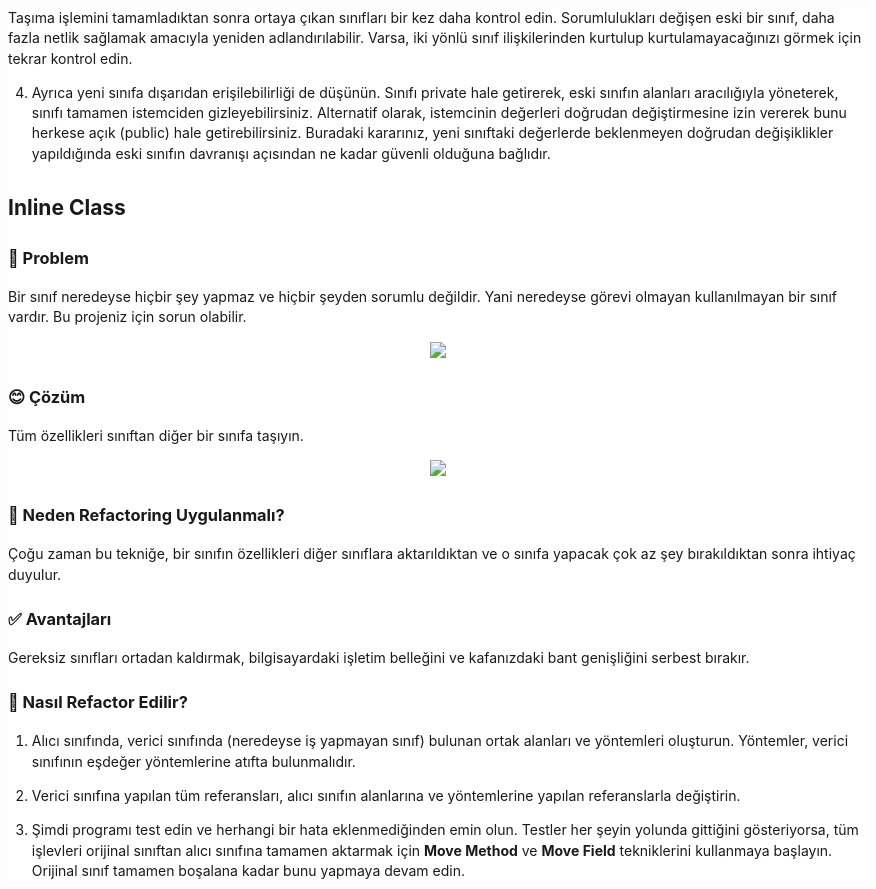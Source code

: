 Taşıma işlemini tamamladıktan sonra ortaya çıkan sınıfları bir kez daha kontrol edin. Sorumlulukları değişen eski bir sınıf, daha fazla netlik sağlamak amacıyla yeniden adlandırılabilir. Varsa, iki yönlü sınıf ilişkilerinden kurtulup kurtulamayacağınızı görmek için tekrar kontrol edin.

4. Ayrıca yeni sınıfa dışarıdan erişilebilirliği de düşünün. Sınıfı private hale getirerek, eski sınıfın alanları aracılığıyla yöneterek, sınıfı tamamen istemciden gizleyebilirsiniz. Alternatif olarak, istemcinin değerleri doğrudan değiştirmesine izin vererek bunu herkese açık (public) hale getirebilirsiniz. Buradaki kararınız, yeni sınıftaki değerlerde beklenmeyen doğrudan değişiklikler yapıldığında eski sınıfın davranışı açısından ne kadar güvenli olduğuna bağlıdır.


## Inline Class

### 🙁 Problem

Bir sınıf neredeyse hiçbir şey yapmaz ve hiçbir şeyden sorumlu değildir. Yani neredeyse görevi olmayan kullanılmayan bir sınıf vardır. Bu projeniz için sorun olabilir.

<div align="center">

![](https://refactoring.guru/images/refactoring/diagrams/Inline%20Class%20-%20Before.png)
</div>

### 😊 Çözüm

Tüm özellikleri sınıftan diğer bir sınıfa taşıyın.

<div align="center">

![](https://refactoring.guru/images/refactoring/diagrams/Inline%20Class%20-%20After.png)
</div>

### 🤔 Neden Refactoring Uygulanmalı?

Çoğu zaman bu tekniğe, bir sınıfın özellikleri diğer sınıflara aktarıldıktan ve o sınıfa yapacak çok az şey bırakıldıktan sonra ihtiyaç duyulur.

### ✅ Avantajları

Gereksiz sınıfları ortadan kaldırmak, bilgisayardaki işletim belleğini ve kafanızdaki bant genişliğini serbest bırakır.

### 🤯 Nasıl Refactor Edilir?

1. Alıcı sınıfında, verici sınıfında (neredeyse iş yapmayan sınıf) bulunan ortak alanları ve yöntemleri oluşturun. Yöntemler, verici sınıfının eşdeğer yöntemlerine atıfta bulunmalıdır.

2. Verici sınıfına yapılan tüm referansları, alıcı sınıfın alanlarına ve yöntemlerine yapılan referanslarla değiştirin.

3. Şimdi programı test edin ve herhangi bir hata eklenmediğinden emin olun. Testler her şeyin yolunda gittiğini gösteriyorsa, tüm işlevleri orijinal sınıftan alıcı sınıfına tamamen aktarmak için **Move Method** ve **Move Field** tekniklerini kullanmaya başlayın. Orijinal sınıf tamamen boşalana kadar bunu yapmaya devam edin.
